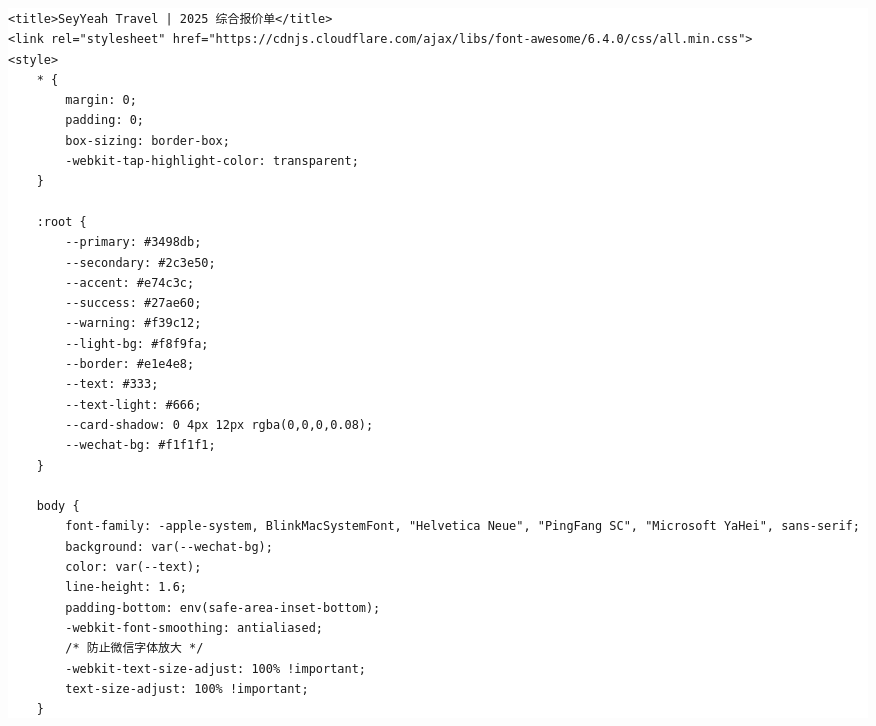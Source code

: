 <!DOCTYPE html>
<html lang="zh-CN">
<head>
    <meta charset="UTF-8">
    <!-- 微信专用优化标签 -->
    <meta name="viewport" content="width=device-width, initial-scale=1.0, maximum-scale=1.0, user-scalable=no">
    <meta name="format-detection" content="telephone=no">
    <meta http-equiv="X-UA-Compatible" content="IE=Edge,chrome=1">
    <meta name="renderer" content="webkit">
    <!-- 微信分享卡片信息 -->
    <meta property="og:title" content="SeyYeah Travel | 2025 综合报价单">
    <meta property="og:description" content="塞舌尔奢华旅行体验 · 专业代理价目表">
    <meta property="og:image" content="https://via.placeholder.com/300/3498db/ffffff?text=SY">
    
    <title>SeyYeah Travel | 2025 综合报价单</title>
    <link rel="stylesheet" href="https://cdnjs.cloudflare.com/ajax/libs/font-awesome/6.4.0/css/all.min.css">
    <style>
        * {
            margin: 0;
            padding: 0;
            box-sizing: border-box;
            -webkit-tap-highlight-color: transparent;
        }
        
        :root {
            --primary: #3498db;
            --secondary: #2c3e50;
            --accent: #e74c3c;
            --success: #27ae60;
            --warning: #f39c12;
            --light-bg: #f8f9fa;
            --border: #e1e4e8;
            --text: #333;
            --text-light: #666;
            --card-shadow: 0 4px 12px rgba(0,0,0,0.08);
            --wechat-bg: #f1f1f1;
        }
        
        body {
            font-family: -apple-system, BlinkMacSystemFont, "Helvetica Neue", "PingFang SC", "Microsoft YaHei", sans-serif;
            background: var(--wechat-bg);
            color: var(--text);
            line-height: 1.6;
            padding-bottom: env(safe-area-inset-bottom);
            -webkit-font-smoothing: antialiased;
            /* 防止微信字体放大 */
            -webkit-text-size-adjust: 100% !important;
            text-size-adjust: 100% !important;
        }
        